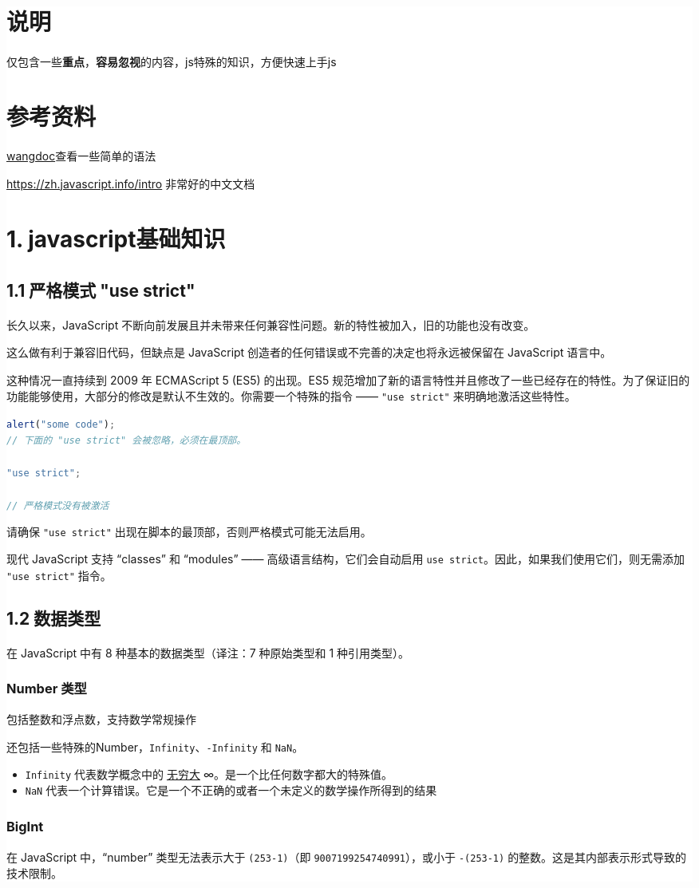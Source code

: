 # 说明

仅包含一些**重点**，**容易忽视**的内容，js特殊的知识，方便快速上手js

# 参考资料

[wangdoc](https://wangdoc.com/javascript/)查看一些简单的语法

https://zh.javascript.info/intro 非常好的中文文档

# 1. javascript基础知识

## 1.1 严格模式 "use strict"

长久以来，JavaScript 不断向前发展且并未带来任何兼容性问题。新的特性被加入，旧的功能也没有改变。

这么做有利于兼容旧代码，但缺点是 JavaScript 创造者的任何错误或不完善的决定也将永远被保留在 JavaScript 语言中。

这种情况一直持续到 2009 年 ECMAScript 5 (ES5) 的出现。ES5 规范增加了新的语言特性并且修改了一些已经存在的特性。为了保证旧的功能能够使用，大部分的修改是默认不生效的。你需要一个特殊的指令 —— `"use strict"` 来明确地激活这些特性。

```js
alert("some code");
// 下面的 "use strict" 会被忽略，必须在最顶部。

"use strict";

// 严格模式没有被激活
```



请确保 `"use strict"` 出现在脚本的最顶部，否则严格模式可能无法启用。

现代 JavaScript 支持 “classes” 和 “modules” —— 高级语言结构，它们会自动启用 `use strict`。因此，如果我们使用它们，则无需添加 `"use strict"` 指令。

## 1.2 数据类型

在 JavaScript 中有 8 种基本的数据类型（译注：7 种原始类型和 1 种引用类型）。

### Number 类型

包括整数和浮点数，支持数学常规操作

还包括一些特殊的Number，`Infinity`、`-Infinity` 和 `NaN`。

- `Infinity` 代表数学概念中的 [无穷大](https://en.wikipedia.org/wiki/Infinity) ∞。是一个比任何数字都大的特殊值。
- `NaN` 代表一个计算错误。它是一个不正确的或者一个未定义的数学操作所得到的结果

### BigInt

在 JavaScript 中，“number” 类型无法表示大于 `(253-1)`（即 `9007199254740991`），或小于 `-(253-1)` 的整数。这是其内部表示形式导致的技术限制。
